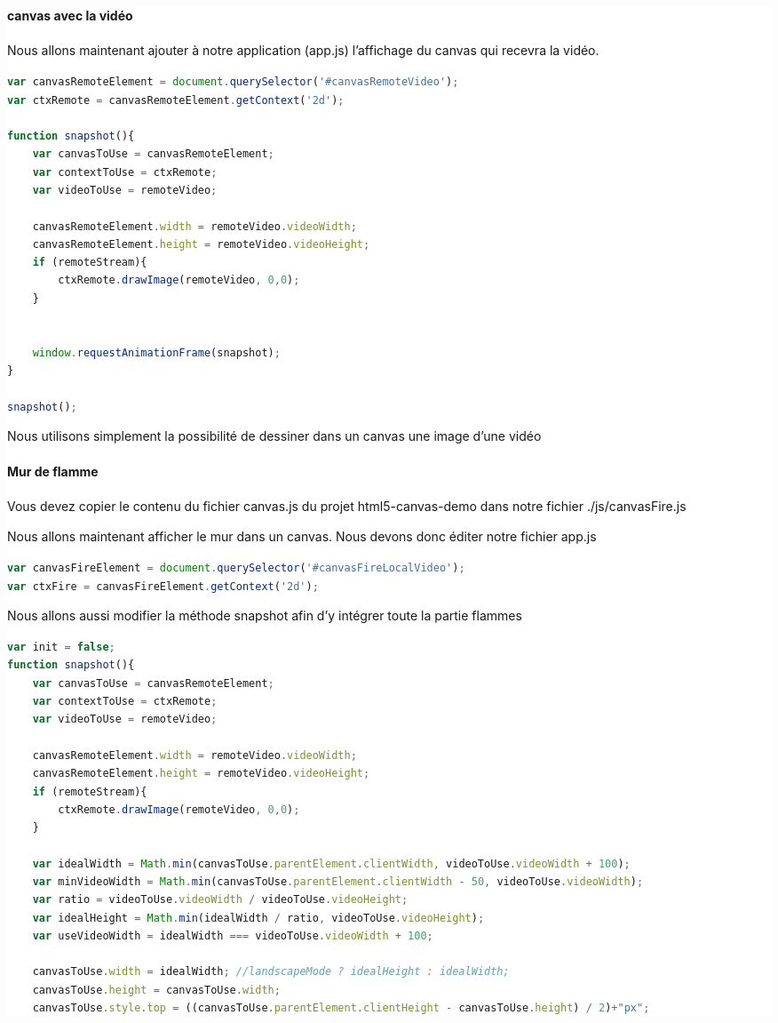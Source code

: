#### canvas avec la vidéo

Nous allons maintenant ajouter à notre application (app.js) l’affichage du canvas qui recevra la vidéo.

```javascript
var canvasRemoteElement = document.querySelector('#canvasRemoteVideo');
var ctxRemote = canvasRemoteElement.getContext('2d');

function snapshot(){
    var canvasToUse = canvasRemoteElement;
    var contextToUse = ctxRemote;
    var videoToUse = remoteVideo;

    canvasRemoteElement.width = remoteVideo.videoWidth;
    canvasRemoteElement.height = remoteVideo.videoHeight;
    if (remoteStream){
        ctxRemote.drawImage(remoteVideo, 0,0);        
    }


    window.requestAnimationFrame(snapshot);
}

snapshot();
```

Nous utilisons simplement la possibilité de dessiner dans un canvas une image d’une vidéo

#### Mur de flamme

Vous devez copier le contenu du fichier canvas.js du projet html5-canvas-demo dans notre fichier ./js/canvasFire.js

Nous allons maintenant afficher le mur dans un canvas. Nous devons donc éditer notre fichier app.js

```javascript
var canvasFireElement = document.querySelector('#canvasFireLocalVideo');
var ctxFire = canvasFireElement.getContext('2d');
```

Nous allons aussi modifier la méthode snapshot afin d’y intégrer toute la partie flammes

```javascript
var init = false;
function snapshot(){
    var canvasToUse = canvasRemoteElement;
    var contextToUse = ctxRemote;
    var videoToUse = remoteVideo;

    canvasRemoteElement.width = remoteVideo.videoWidth;
    canvasRemoteElement.height = remoteVideo.videoHeight;
    if (remoteStream){
        ctxRemote.drawImage(remoteVideo, 0,0);        
    }

    var idealWidth = Math.min(canvasToUse.parentElement.clientWidth, videoToUse.videoWidth + 100);
    var minVideoWidth = Math.min(canvasToUse.parentElement.clientWidth - 50, videoToUse.videoWidth);
    var ratio = videoToUse.videoWidth / videoToUse.videoHeight;
    var idealHeight = Math.min(idealWidth / ratio, videoToUse.videoHeight);
    var useVideoWidth = idealWidth === videoToUse.videoWidth + 100;
    
    canvasToUse.width = idealWidth; //landscapeMode ? idealHeight : idealWidth;
    canvasToUse.height = canvasToUse.width;
    canvasToUse.style.top = ((canvasToUse.parentElement.clientHeight - canvasToUse.height) / 2)+"px";
```